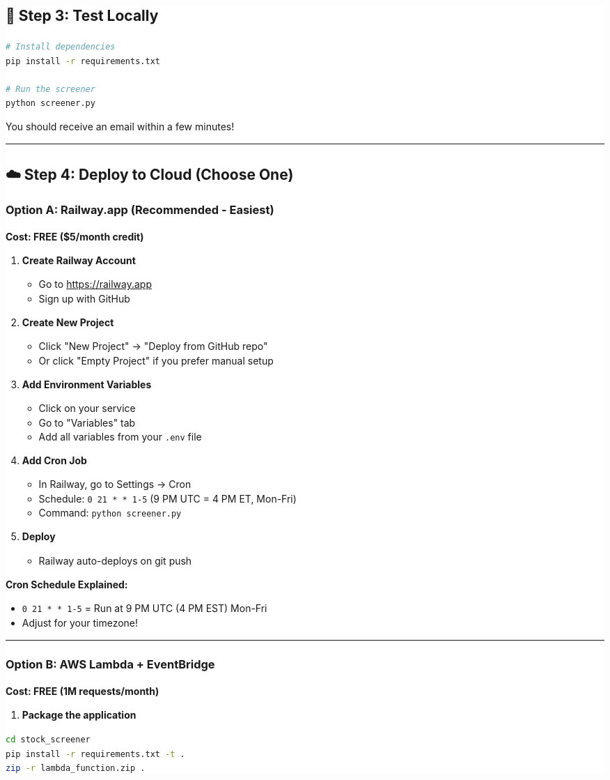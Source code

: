 
## 🧪 Step 3: Test Locally

```bash
# Install dependencies
pip install -r requirements.txt

# Run the screener
python screener.py
```

You should receive an email within a few minutes!

---

## ☁️ Step 4: Deploy to Cloud (Choose One)

### **Option A: Railway.app** (Recommended - Easiest)

**Cost: FREE ($5/month credit)**

1. **Create Railway Account**
   - Go to https://railway.app
   - Sign up with GitHub

2. **Create New Project**
   - Click "New Project" → "Deploy from GitHub repo"
   - Or click "Empty Project" if you prefer manual setup

3. **Add Environment Variables**
   - Click on your service
   - Go to "Variables" tab
   - Add all variables from your `.env` file

4. **Add Cron Job**
   - In Railway, go to Settings → Cron
   - Schedule: `0 21 * * 1-5` (9 PM UTC = 4 PM ET, Mon-Fri)
   - Command: `python screener.py`

5. **Deploy**
   - Railway auto-deploys on git push

**Cron Schedule Explained:**
- `0 21 * * 1-5` = Run at 9 PM UTC (4 PM EST) Mon-Fri
- Adjust for your timezone!

---

### **Option B: AWS Lambda + EventBridge**

**Cost: FREE (1M requests/month)**

1. **Package the application**
```bash
cd stock_screener
pip install -r requirements.txt -t .
zip -r lambda_function.zip .
```

